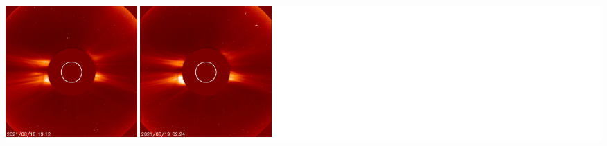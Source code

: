 <a href="img/20210818-05.png"><img src="img/20210818-05.png" width="190"></a> <a href="img/20210818-06.png"><img src="img/20210818-06.png" width="190"></a>